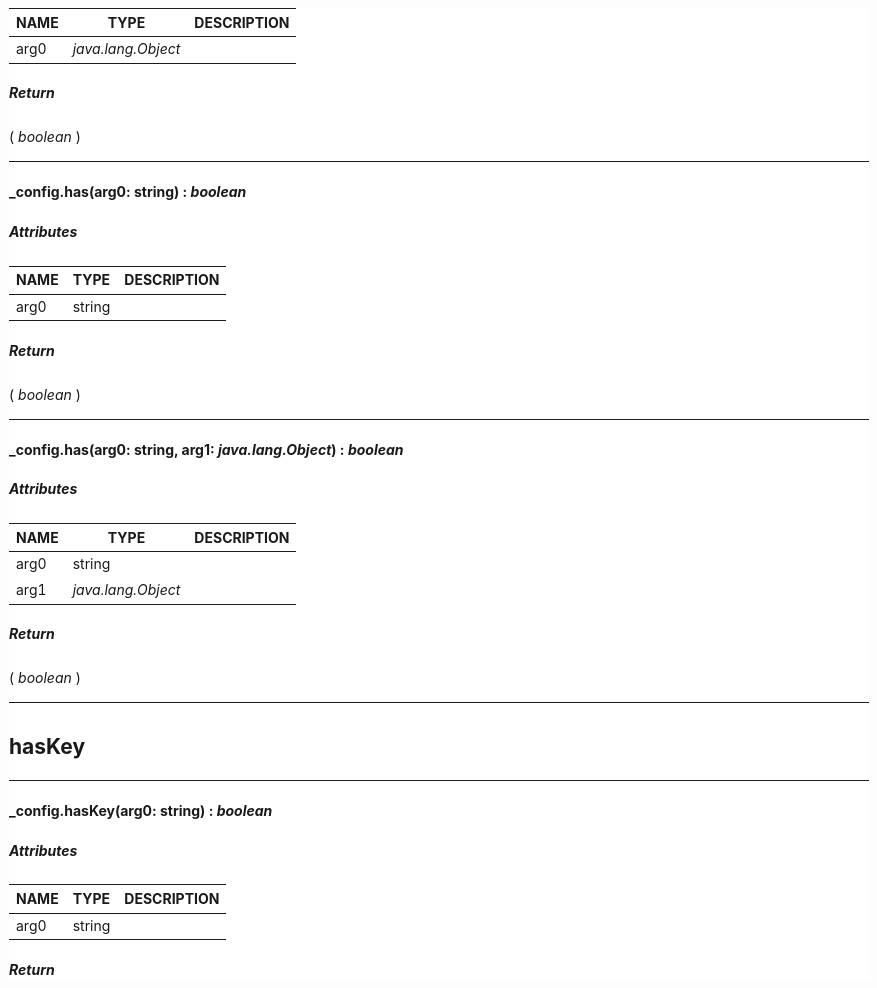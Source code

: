 | NAME | TYPE | DESCRIPTION |
|---|---|---|
| arg0 | _java.lang.Object_ |   |

##### Return

( _boolean_ )


---

#### _config.has(arg0: string) : _boolean_
##### Attributes

| NAME | TYPE | DESCRIPTION |
|---|---|---|
| arg0 | string |   |

##### Return

( _boolean_ )


---

#### _config.has(arg0: string, arg1: _java.lang.Object_) : _boolean_
##### Attributes

| NAME | TYPE | DESCRIPTION |
|---|---|---|
| arg0 | string |   |
| arg1 | _java.lang.Object_ |   |

##### Return

( _boolean_ )


---

## hasKey

---

#### _config.hasKey(arg0: string) : _boolean_
##### Attributes

| NAME | TYPE | DESCRIPTION |
|---|---|---|
| arg0 | string |   |

##### Return
